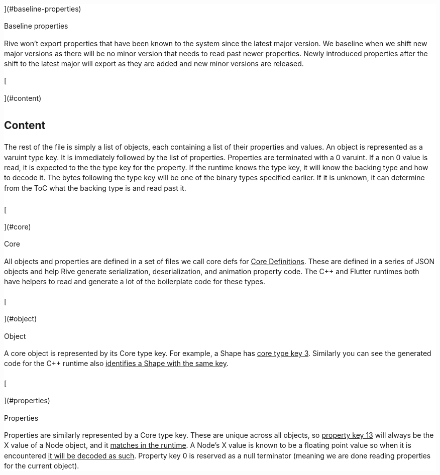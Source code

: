 ](#baseline-properties)

Baseline properties

Rive won’t export properties that have been known to the system since the latest major version. We baseline when we shift new major versions as there will be no minor version that needs to read past newer properties. Newly introduced properties after the shift to the latest major will export as they are added and new minor versions are released.

[​

](#content)

Content
--------------------------

The rest of the file is simply a list of objects, each containing a list of their properties and values. An object is represented as a varuint type key. It is immediately followed by the list of properties. Properties are terminated with a 0 varuint. If a non 0 value is read, it is expected to the the type key for the property. If the runtime knows the type key, it will know the backing type and how to decode it. The bytes following the type key will be one of the binary types specified earlier. If it is unknown, it can determine from the ToC what the backing type is and read past it.

### 

[​

](#core)

Core

All objects and properties are defined in a set of files we call core defs for [Core Definitions](https://github.com/rive-app/rive-cpp/tree/master/dev/defs). These are defined in a series of JSON objects and help Rive generate serialization, deserialization, and animation property code. The C++ and Flutter runtimes both have helpers to read and generate a lot of the boilerplate code for these types.

#### 

[​

](#object)

Object

A core object is represented by its Core type key. For example, a Shape has [core type key 3](https://github.com/rive-app/rive-cpp/blob/4512406300b7333ba543cd87930e67a24c2fc715/dev/defs/shapes/shape.json#L4). Similarly you can see the generated code for the C++ runtime also [identifies a Shape with the same key](https://github.com/rive-app/rive-cpp/blob/4512406300b7333ba543cd87930e67a24c2fc715/include/generated/shapes/shape_base.hpp#L12).

#### 

[​

](#properties)

Properties

Properties are similarly represented by a Core type key. These are unique across all objects, so [property key 13](https://github.com/rive-app/rive-cpp/blob/4512406300b7333ba543cd87930e67a24c2fc715/dev/defs/node.json#L16) will always be the X value of a Node object, and it [matches in the runtime](https://github.com/rive-app/rive-cpp/blob/4512406300b7333ba543cd87930e67a24c2fc715/include/generated/node_base.hpp#L33). A Node’s X value is known to be a floating point value so when it is encountered [it will be decoded as such](https://github.com/rive-app/rive-cpp/blob/4512406300b7333ba543cd87930e67a24c2fc715/include/generated/node_base.hpp#L66-L68). Property key 0 is reserved as a null terminator (meaning we are done reading properties for the current object).
